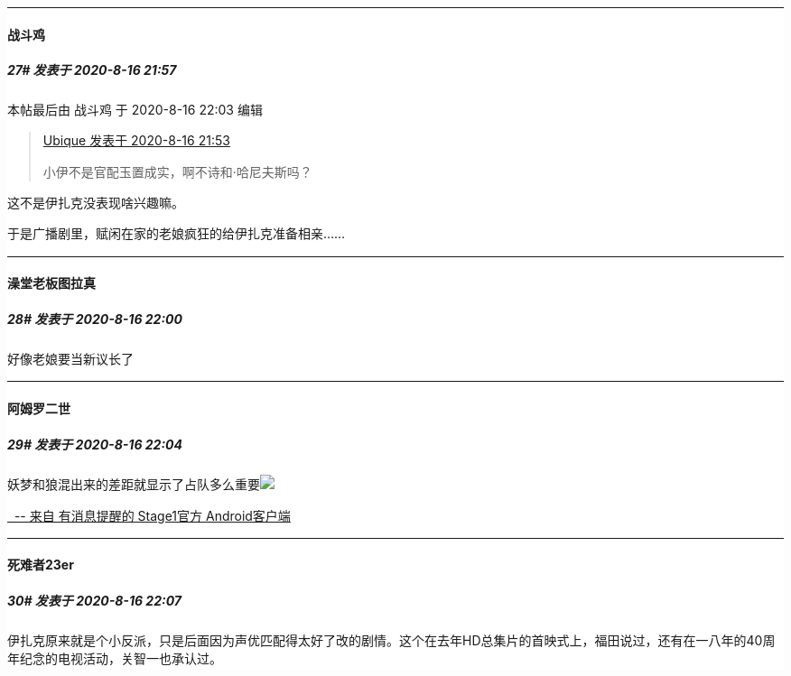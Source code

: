 

-----

####  战斗鸡  
##### 27#       发表于 2020-8-16 21:57



 本帖最后由 战斗鸡 于 2020-8-16 22:03 编辑 
<blockquote><a href="httphttps://bbs.saraba1st.com/2b/forum.php?mod=redirect&amp;goto=findpost&amp;pid=48452593&amp;ptid=1955030" target="_blank">Ubique 发表于 2020-8-16 21:53</a>

小伊不是官配玉置成实，啊不诗和·哈尼夫斯吗？</blockquote>这不是伊扎克没表现啥兴趣嘛。

于是广播剧里，赋闲在家的老娘疯狂的给伊扎克准备相亲……







-----

####  澡堂老板图拉真  
##### 28#       发表于 2020-8-16 22:00




好像老娘要当新议长了







-----

####  阿姆罗二世  
##### 29#       发表于 2020-8-16 22:04




妖梦和狼混出来的差距就显示了占队多么重要<img src="https://static.saraba1st.com/image/smiley/face2017/067.png" referrerpolicy="no-referrer">

[  -- 来自 有消息提醒的 Stage1官方 Android客户端](https://www.coolapk.com/apk/140634)







-----

####  死难者23er  
##### 30#       发表于 2020-8-16 22:07




伊扎克原来就是个小反派，只是后面因为声优匹配得太好了改的剧情。这个在去年HD总集片的首映式上，福田说过，还有在一八年的40周年纪念的电视活动，关智一也承认过。

